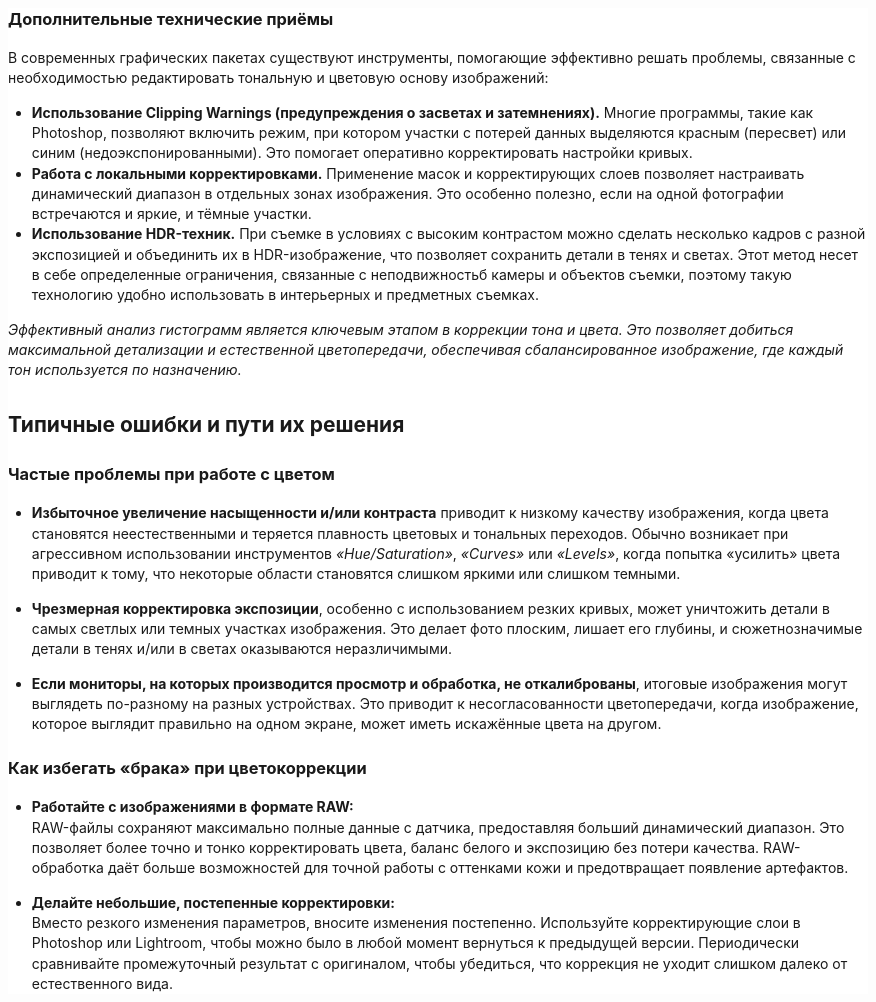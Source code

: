 ### Дополнительные технические приёмы

В современных графических пакетах существуют инструменты, помогающие эффективно решать проблемы, связанные с необходимостью редактировать тональную и цветовую основу изображений:

- **Использование Clipping Warnings (предупреждения о засветах и затемнениях).** Многие программы, такие как Photoshop, позволяют включить режим, при котором участки с потерей данных выделяются красным (пересвет) или синим (недоэкспонированными). Это помогает оперативно корректировать настройки кривых.
- **Работа с локальными корректировками.** Применение масок и корректирующих слоев позволяет настраивать динамический диапазон в отдельных зонах изображения. Это особенно полезно, если на одной фотографии встречаются и яркие, и тёмные участки.
- **Использование HDR-техник.** При съемке в условиях с высоким контрастом можно сделать несколько кадров с разной экспозицией и объединить их в HDR-изображение, что позволяет сохранить детали в тенях и светах. Этот метод несет в себе определенные ограничения, связанные с неподвижностьб камеры и объектов съемки, поэтому такую технологию удобно использовать в интерьерных и предметных съемках.

*Эффективный анализ гистограмм является ключевым этапом в коррекции тона и цвета. Это позволяет добиться максимальной детализации и естественной цветопередачи, обеспечивая сбалансированное изображение, где каждый тон используется по назначению.*

## Типичные ошибки и пути их решения

### Частые проблемы при работе с цветом

- **Избыточное увеличение насыщенности и/или контраста** приводит к низкому качеству изображения, когда цвета становятся неестественными и теряется плавность цветовых и тональных переходов. Обычно возникает при агрессивном использовании инструментов *«Hue/Saturation»*, *«Curves»* или *«Levels»*, когда попытка «усилить» цвета приводит к тому, что некоторые области становятся слишком яркими или слишком темными.

- **Чрезмерная корректировка экспозиции**, особенно с использованием резких кривых, может уничтожить детали в самых светлых или темных участках изображения. Это делает фото плоским, лишает его глубины, и сюжетнозначимые детали в тенях и/или в светах оказываются неразличимыми.

- **Если мониторы, на которых производится просмотр и обработка, не откалиброваны**, итоговые изображения могут выглядеть по-разному на разных устройствах. Это приводит к несогласованности цветопередачи, когда изображение, которое выглядит правильно на одном экране, может иметь искажённые цвета на другом.

### Как избегать «брака» при цветокоррекции

- **Работайте с изображениями в формате RAW:**  
  RAW-файлы сохраняют максимально полные данные с датчика, предоставляя больший динамический диапазон. Это позволяет более точно и тонко корректировать цвета, баланс белого и экспозицию без потери качества. RAW-обработка даёт больше возможностей для точной работы с оттенками кожи и предотвращает появление артефактов.

- **Делайте небольшие, постепенные корректировки:**  
  Вместо резкого изменения параметров, вносите изменения постепенно. Используйте корректирующие слои в Photoshop или Lightroom, чтобы можно было в любой момент вернуться к предыдущей версии. Периодически сравнивайте промежуточный результат с оригиналом, чтобы убедиться, что коррекция не уходит слишком далеко от естественного вида.
